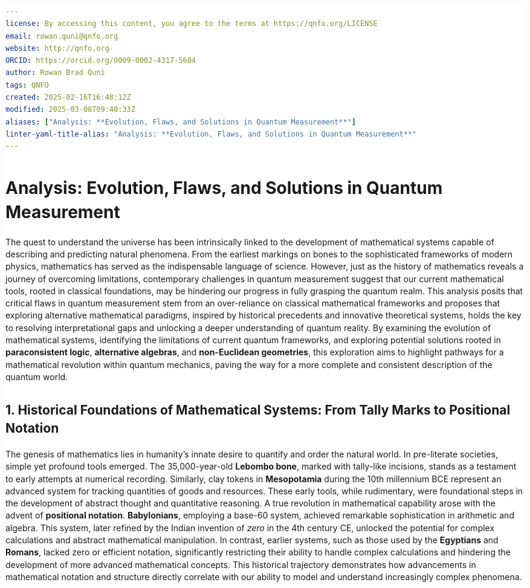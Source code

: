 ```yaml
---
license: By accessing this content, you agree to the terms at https://qnfo.org/LICENSE
email: rowan.quni@qnfo.org
website: http://qnfo.org
ORCID: https://orcid.org/0009-0002-4317-5604
author: Rowan Brad Quni
tags: QNFO
created: 2025-02-16T16:48:12Z
modified: 2025-03-08T09:40:33Z
aliases: ["Analysis: **Evolution, Flaws, and Solutions in Quantum Measurement**"]
linter-yaml-title-alias: "Analysis: **Evolution, Flaws, and Solutions in Quantum Measurement**"
---
```


# Analysis: **Evolution, Flaws, and Solutions in Quantum Measurement**

The quest to understand the universe has been intrinsically linked to the development of mathematical systems capable of describing and predicting natural phenomena. From the earliest markings on bones to the sophisticated frameworks of modern physics, mathematics has served as the indispensable language of science. However, just as the history of mathematics reveals a journey of overcoming limitations, contemporary challenges in quantum measurement suggest that our current mathematical tools, rooted in classical foundations, may be hindering our progress in fully grasping the quantum realm. This analysis posits that critical flaws in quantum measurement stem from an over-reliance on classical mathematical frameworks and proposes that exploring alternative mathematical paradigms, inspired by historical precedents and innovative theoretical systems, holds the key to resolving interpretational gaps and unlocking a deeper understanding of quantum reality. By examining the evolution of mathematical systems, identifying the limitations of current quantum frameworks, and exploring potential solutions rooted in **paraconsistent logic**, **alternative algebras**, and **non-Euclidean geometries**, this exploration aims to highlight pathways for a mathematical revolution within quantum mechanics, paving the way for a more complete and consistent description of the quantum world.

## 1. Historical Foundations of Mathematical Systems: From Tally Marks to Positional Notation

The genesis of mathematics lies in humanity’s innate desire to quantify and order the natural world. In pre-literate societies, simple yet profound tools emerged. The 35,000-year-old **Lebombo bone**, marked with tally-like incisions, stands as a testament to early attempts at numerical recording. Similarly, clay tokens in **Mesopotamia** during the 10th millennium BCE represent an advanced system for tracking quantities of goods and resources. These early tools, while rudimentary, were foundational steps in the development of abstract thought and quantitative reasoning. A true revolution in mathematical capability arose with the advent of **positional notation**. **Babylonians**, employing a base-60 system, achieved remarkable sophistication in arithmetic and algebra. This system, later refined by the Indian invention of *zero* in the 4th century CE, unlocked the potential for complex calculations and abstract mathematical manipulation. In contrast, earlier systems, such as those used by the **Egyptians** and **Romans**, lacked zero or efficient notation, significantly restricting their ability to handle complex calculations and hindering the development of more advanced mathematical concepts. This historical trajectory demonstrates how advancements in mathematical notation and structure directly correlate with our ability to model and understand increasingly complex phenomena.
